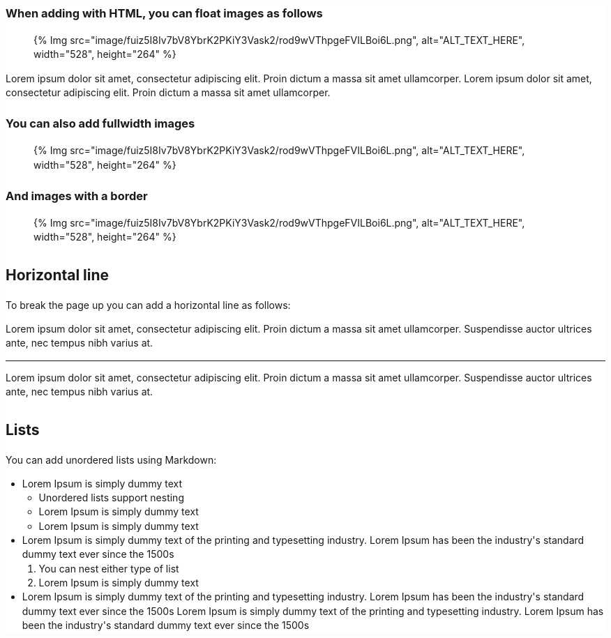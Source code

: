 ### When adding with HTML, you can float images as follows

<figure data-float="right">
  {% Img src="image/fuiz5I8Iv7bV8YbrK2PKiY3Vask2/rod9wVThpgeFVILBoi6L.png", alt="ALT_TEXT_HERE", width="528", height="264" %}
</figure>

Lorem ipsum dolor sit amet, consectetur adipiscing elit. Proin dictum a massa
sit amet ullamcorper. Lorem ipsum dolor sit amet, consectetur adipiscing elit. Proin dictum a massa
sit amet ullamcorper.

### You can also add fullwidth images

<figure data-size="full">
 {% Img src="image/fuiz5I8Iv7bV8YbrK2PKiY3Vask2/rod9wVThpgeFVILBoi6L.png", alt="ALT_TEXT_HERE", width="528", height="264" %}
</figure>

### And images with a border

<figure data-screenshot>
 {% Img src="image/fuiz5I8Iv7bV8YbrK2PKiY3Vask2/rod9wVThpgeFVILBoi6L.png", alt="ALT_TEXT_HERE", width="528", height="264" %}
</figure>

## Horizontal line

To break the page up you can add a horizontal line as follows:

Lorem ipsum dolor sit amet, consectetur adipiscing elit. Proin dictum a massa sit amet ullamcorper.
Suspendisse auctor ultrices ante, nec tempus nibh varius at.

---

Lorem ipsum dolor sit amet, consectetur adipiscing elit. Proin dictum a massa sit amet ullamcorper.
Suspendisse auctor ultrices ante, nec tempus nibh varius at.

## Lists

You can add unordered lists using Markdown:

* Lorem Ipsum is simply dummy text
  * Unordered lists support nesting
  * Lorem Ipsum is simply dummy text
  * Lorem Ipsum is simply dummy text
* Lorem Ipsum is simply dummy text of the printing and typesetting industry.
  Lorem Ipsum has been the industry's standard dummy text ever since the 1500s
  1. You can nest either type of list
  2. Lorem Ipsum is simply dummy text
* Lorem Ipsum is simply dummy text of the printing and typesetting industry.
  Lorem Ipsum has been the industry's standard dummy text ever since the 1500s
  Lorem Ipsum is simply dummy text of the printing and typesetting industry.
  Lorem Ipsum has been the industry's standard dummy text ever since the 1500s
